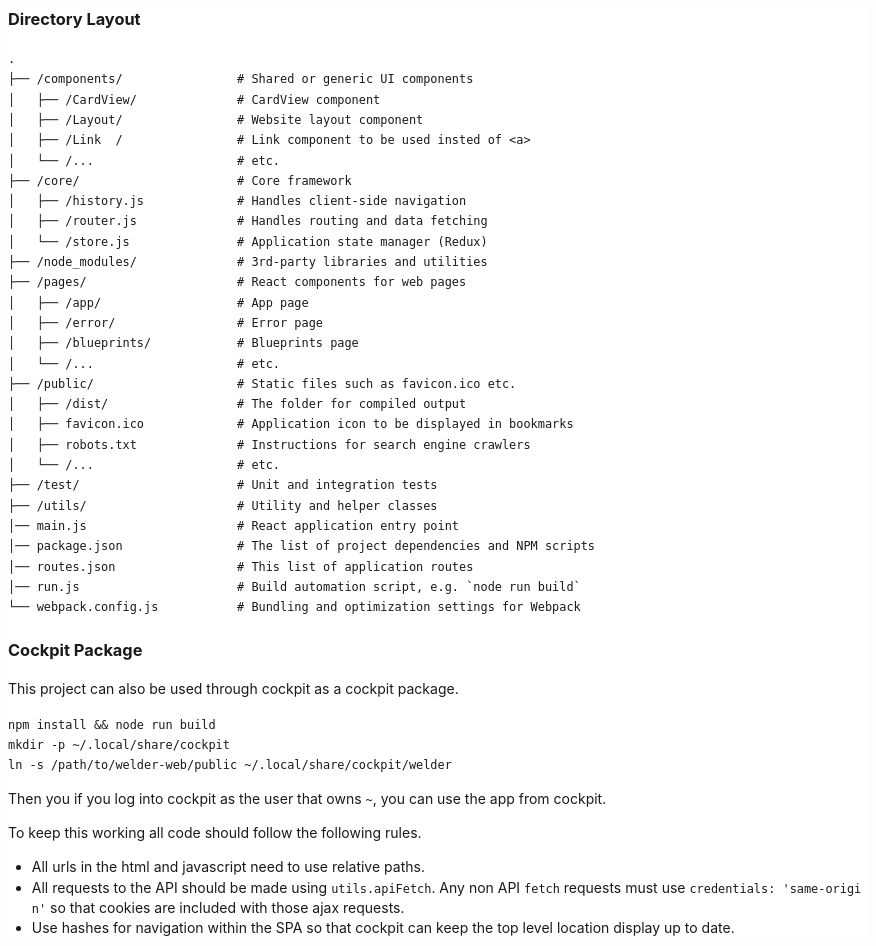 ### Directory Layout

```shell
.
├── /components/                # Shared or generic UI components
│   ├── /CardView/              # CardView component
│   ├── /Layout/                # Website layout component
│   ├── /Link  /                # Link component to be used insted of <a>
│   └── /...                    # etc.
├── /core/                      # Core framework
│   ├── /history.js             # Handles client-side navigation
│   ├── /router.js              # Handles routing and data fetching
│   └── /store.js               # Application state manager (Redux)
├── /node_modules/              # 3rd-party libraries and utilities
├── /pages/                     # React components for web pages
│   ├── /app/                   # App page
│   ├── /error/                 # Error page
│   ├── /blueprints/            # Blueprints page
│   └── /...                    # etc.
├── /public/                    # Static files such as favicon.ico etc.
│   ├── /dist/                  # The folder for compiled output
│   ├── favicon.ico             # Application icon to be displayed in bookmarks
│   ├── robots.txt              # Instructions for search engine crawlers
│   └── /...                    # etc.
├── /test/                      # Unit and integration tests
├── /utils/                     # Utility and helper classes
│── main.js                     # React application entry point
│── package.json                # The list of project dependencies and NPM scripts
│── routes.json                 # This list of application routes
│── run.js                      # Build automation script, e.g. `node run build`
└── webpack.config.js           # Bundling and optimization settings for Webpack
```

### Cockpit Package

This project can also be used through cockpit as a cockpit package.

```
npm install && node run build
mkdir -p ~/.local/share/cockpit
ln -s /path/to/welder-web/public ~/.local/share/cockpit/welder
```

Then you if you log into cockpit as the user that owns ```~```, you can use the app from cockpit.

To keep this working all code should follow the following rules.

 * All urls in the html and javascript need to use relative paths.
 * All requests to the API should be made using ```utils.apiFetch```. Any non API ```fetch``` requests
   must use ```credentials: 'same-origin'``` so that cookies are included with those ajax requests.
 * Use hashes for navigation within the SPA so that cockpit can keep the top level location display
   up to date.
